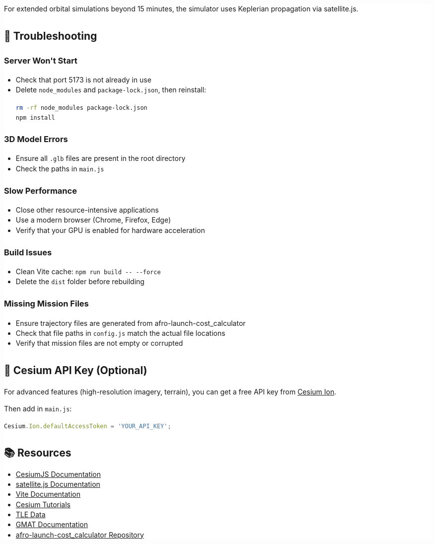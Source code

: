 For extended orbital simulations beyond 15 minutes, the simulator uses Keplerian propagation via satellite.js.

## 🐛 Troubleshooting

### Server Won't Start
- Check that port 5173 is not already in use
- Delete `node_modules` and `package-lock.json`, then reinstall:
  ```bash
  rm -rf node_modules package-lock.json
  npm install
  ```

### 3D Model Errors
- Ensure all `.glb` files are present in the root directory
- Check the paths in `main.js`

### Slow Performance
- Close other resource-intensive applications
- Use a modern browser (Chrome, Firefox, Edge)
- Verify that your GPU is enabled for hardware acceleration

### Build Issues
- Clean Vite cache: `npm run build -- --force`
- Delete the `dist` folder before rebuilding

### Missing Mission Files
- Ensure trajectory files are generated from afro-launch-cost_calculator
- Check that file paths in `config.js` match the actual file locations
- Verify that mission files are not empty or corrupted

## 🔑 Cesium API Key (Optional)

For advanced features (high-resolution imagery, terrain), you can get a free API key from [Cesium Ion](https://cesium.com/ion/signup).

Then add in `main.js`:
```javascript
Cesium.Ion.defaultAccessToken = 'YOUR_API_KEY';
```

## 📚 Resources

- [CesiumJS Documentation](https://cesium.com/learn/cesiumjs-learn/)
- [satellite.js Documentation](https://github.com/shashwatak/satellite-js)
- [Vite Documentation](https://vitejs.dev/guide/)
- [Cesium Tutorials](https://cesium.com/learn/cesiumjs-learn/cesiumjs-quickstart/)
- [TLE Data](https://celestrak.org/)
- [GMAT Documentation](https://gmat.gsfc.nasa.gov/)
- [afro-launch-cost_calculator Repository](https://github.com/yourusername/afro-launch-cost_calculator)
